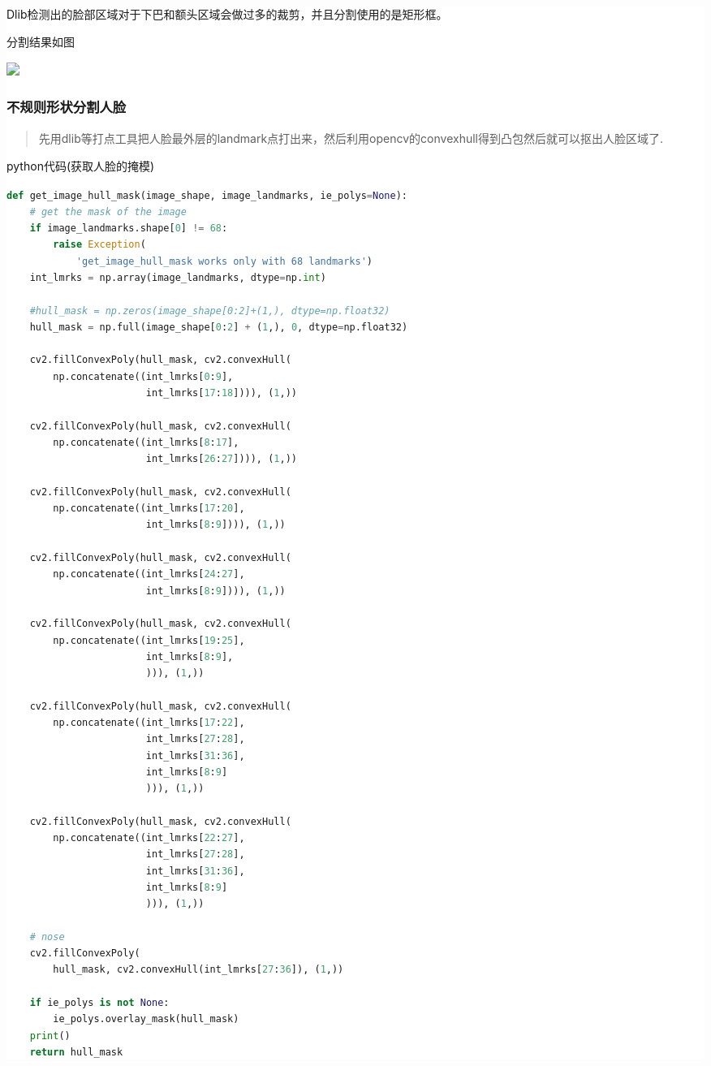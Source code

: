 Dlib检测出的脸部区域对于下巴和额头区域会做过多的裁剪，并且分割使用的是矩形框。

分割结果如图

![](http://onwaier.com/wp-content/uploads/2020/01/41bcb607dddb2e1b274cfa79516723c8.png)

### 不规则形状分割人脸

> 先用dlib等打点工具把人脸最外层的landmark点打出来，然后利用opencv的convexhull得到凸包然后就可以抠出人脸区域了.

python代码(获取人脸的掩模)
```python
def get_image_hull_mask(image_shape, image_landmarks, ie_polys=None):
    # get the mask of the image
    if image_landmarks.shape[0] != 68:
        raise Exception(
            'get_image_hull_mask works only with 68 landmarks')
    int_lmrks = np.array(image_landmarks, dtype=np.int)

    #hull_mask = np.zeros(image_shape[0:2]+(1,), dtype=np.float32)
    hull_mask = np.full(image_shape[0:2] + (1,), 0, dtype=np.float32)

    cv2.fillConvexPoly(hull_mask, cv2.convexHull(
        np.concatenate((int_lmrks[0:9],
                        int_lmrks[17:18]))), (1,))

    cv2.fillConvexPoly(hull_mask, cv2.convexHull(
        np.concatenate((int_lmrks[8:17],
                        int_lmrks[26:27]))), (1,))

    cv2.fillConvexPoly(hull_mask, cv2.convexHull(
        np.concatenate((int_lmrks[17:20],
                        int_lmrks[8:9]))), (1,))

    cv2.fillConvexPoly(hull_mask, cv2.convexHull(
        np.concatenate((int_lmrks[24:27],
                        int_lmrks[8:9]))), (1,))

    cv2.fillConvexPoly(hull_mask, cv2.convexHull(
        np.concatenate((int_lmrks[19:25],
                        int_lmrks[8:9],
                        ))), (1,))

    cv2.fillConvexPoly(hull_mask, cv2.convexHull(
        np.concatenate((int_lmrks[17:22],
                        int_lmrks[27:28],
                        int_lmrks[31:36],
                        int_lmrks[8:9]
                        ))), (1,))

    cv2.fillConvexPoly(hull_mask, cv2.convexHull(
        np.concatenate((int_lmrks[22:27],
                        int_lmrks[27:28],
                        int_lmrks[31:36],
                        int_lmrks[8:9]
                        ))), (1,))

    # nose
    cv2.fillConvexPoly(
        hull_mask, cv2.convexHull(int_lmrks[27:36]), (1,))

    if ie_polys is not None:
        ie_polys.overlay_mask(hull_mask)
    print()
    return hull_mask
```